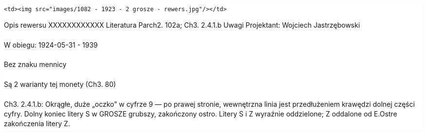    <td><img src="images/1082 - 1923 - 2 grosze - rewers.jpg"/></td>
  </tr>
  <tr>
    <th>Opis rewersu</th>
    <td>XXXXXXXXXXXX</td>
  </tr>
  <tr>
    <th>Literatura</th>
    <td>Parch2. 102a; Ch3. 2.4.1.b</td>
  </tr>
  <tr>
    <th>Uwagi</th>
    <td>Projektant: Wojciech Jastrzębowski<br /><br />W obiegu: 1924-05-31 - 1939<br /><br />Bez znaku mennicy<br /><br />Są 2 warianty tej monety (Ch3. 80)<br /><br />Ch3. 2.4.1.b: Okrągłe, duże „oczko” w cyfrze 9 — po prawej stronie, wewnętrzna linia jest przedłużeniem krawędzi dolnej części cyfry. Dolny koniec litery S w GROSZE grubszy, zakończony ostro. Litery S i Z wyraźnie oddzielone; Z oddalone od E.Ostre zakończenia litery Z.</td>
  </tr>
</table>
